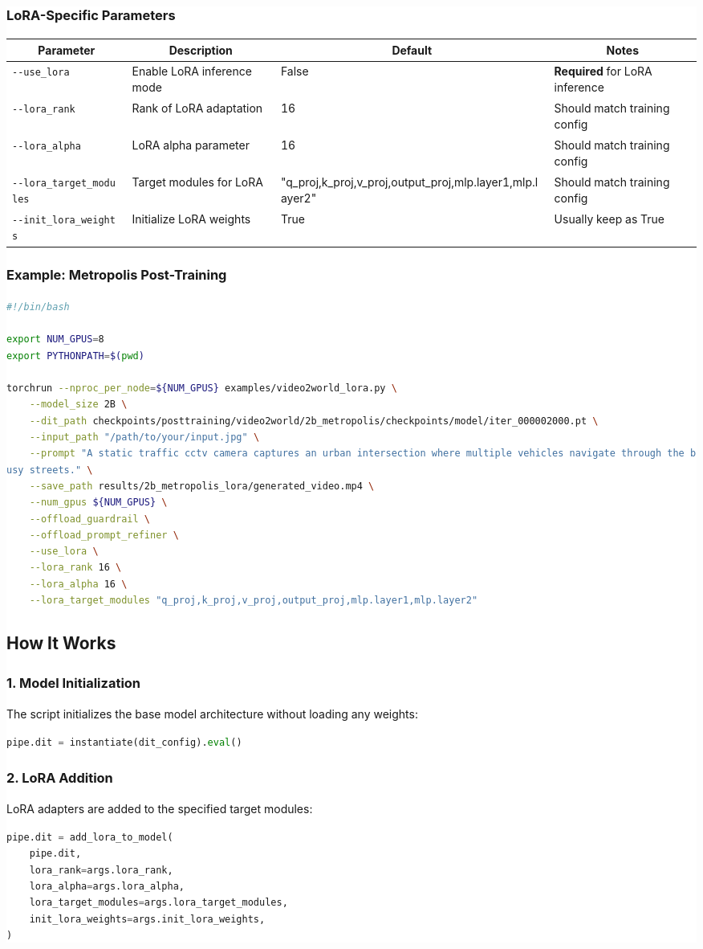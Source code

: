 ### LoRA-Specific Parameters

| Parameter | Description | Default | Notes |
|-----------|-------------|---------|-------|
| `--use_lora` | Enable LoRA inference mode | False | **Required** for LoRA inference |
| `--lora_rank` | Rank of LoRA adaptation | 16 | Should match training config |
| `--lora_alpha` | LoRA alpha parameter | 16 | Should match training config |
| `--lora_target_modules` | Target modules for LoRA | "q_proj,k_proj,v_proj,output_proj,mlp.layer1,mlp.layer2" | Should match training config |
| `--init_lora_weights` | Initialize LoRA weights | True | Usually keep as True |

### Example: Metropolis Post-Training

```bash
#!/bin/bash

export NUM_GPUS=8
export PYTHONPATH=$(pwd)

torchrun --nproc_per_node=${NUM_GPUS} examples/video2world_lora.py \
    --model_size 2B \
    --dit_path checkpoints/posttraining/video2world/2b_metropolis/checkpoints/model/iter_000002000.pt \
    --input_path "/path/to/your/input.jpg" \
    --prompt "A static traffic cctv camera captures an urban intersection where multiple vehicles navigate through the busy streets." \
    --save_path results/2b_metropolis_lora/generated_video.mp4 \
    --num_gpus ${NUM_GPUS} \
    --offload_guardrail \
    --offload_prompt_refiner \
    --use_lora \
    --lora_rank 16 \
    --lora_alpha 16 \
    --lora_target_modules "q_proj,k_proj,v_proj,output_proj,mlp.layer1,mlp.layer2"
```

## How It Works

### 1. Model Initialization
The script initializes the base model architecture without loading any weights:

```python
pipe.dit = instantiate(dit_config).eval()
```

### 2. LoRA Addition
LoRA adapters are added to the specified target modules:

```python
pipe.dit = add_lora_to_model(
    pipe.dit,
    lora_rank=args.lora_rank,
    lora_alpha=args.lora_alpha,
    lora_target_modules=args.lora_target_modules,
    init_lora_weights=args.init_lora_weights,
)
```
